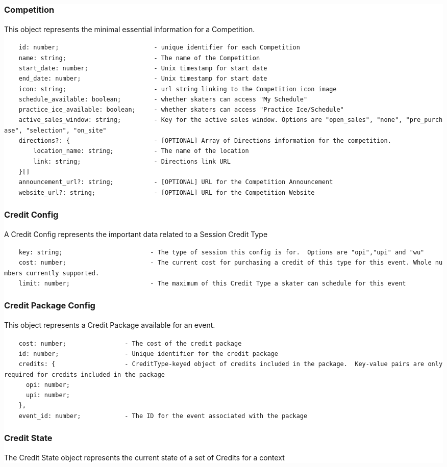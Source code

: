 
### Competition
This object represents the minimal essential information for a Competition. 

```  
    id: number;                          - unique identifier for each Competition
    name: string;                        - The name of the Competition
    start_date: number;                  - Unix timestamp for start date
    end_date: number;                    - Unix timestamp for start date
    icon: string;                        - url string linking to the Competition icon image
    schedule_available: boolean;         - whether skaters can access "My Schedule"
    practice_ice_available: boolean;     - whether skaters can access "Practice Ice/Schedule"
    active_sales_window: string;         - Key for the active sales window. Options are "open_sales", "none", "pre_purchase", "selection", "on_site"
    directions?: {                       - [OPTIONAL] Array of Directions information for the competition.
        location_name: string;           - The name of the location
        link: string;                    - Directions link URL
    }[]
    announcement_url?: string;           - [OPTIONAL] URL for the Competition Announcement
    website_url?: string;                - [OPTIONAL] URL for the Competition Website
```


### Credit Config
A Credit Config represents the important data related to a Session Credit Type

```  
	key: string;						- The type of session this config is for.  Options are "opi","upi" and "wu"
	cost: number;						- The current cost for purchasing a credit of this type for this event. Whole numbers currently supported.
	limit: number;						- The maximum of this Credit Type a skater can schedule for this event
```


### Credit Package Config
This object represents a Credit Package available for an event.

```  
	cost: number;                - The cost of the credit package 
	id: number;                  - Unique identifier for the credit package
	credits: {                   - CreditType-keyed object of credits included in the package.  Key-value pairs are only required for credits included in the package 
	  opi: number;           
	  upi: number;           
	},                           
	event_id: number;            - The ID for the event associated with the package 
``` 


### Credit State
The Credit State object represents the current state of a set of Credits for a context
